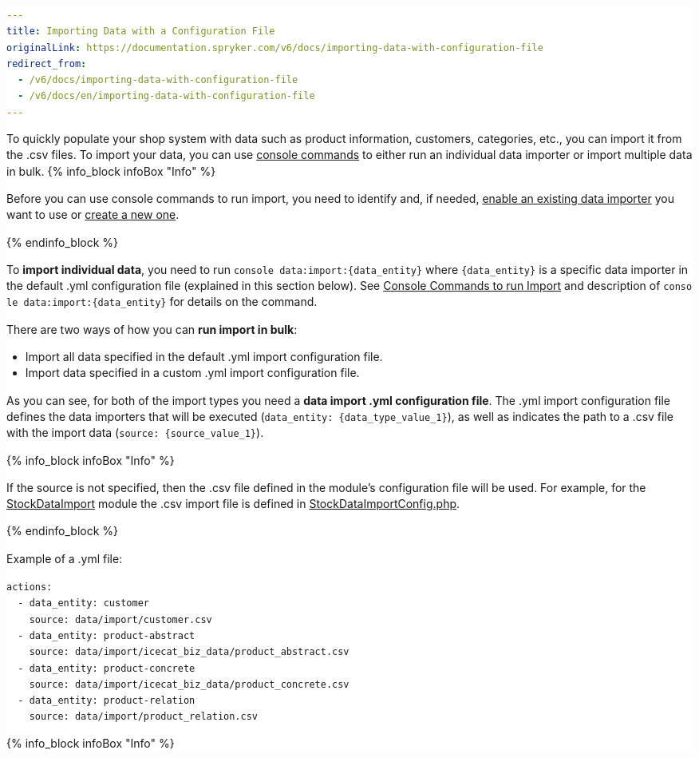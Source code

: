 ```yaml
---
title: Importing Data with a Configuration File
originalLink: https://documentation.spryker.com/v6/docs/importing-data-with-configuration-file
redirect_from:
  - /v6/docs/importing-data-with-configuration-file
  - /v6/docs/en/importing-data-with-configuration-file
---
```


To quickly populate your shop system with data such as product information, customers, categories, etc., you can import it from the .csv files. To import your data, you can use [console commands](https://documentation.spryker.com/docs/importing-data#console-commands-to-run-import) to either run an individual data importer or import multiple data in bulk.
{% info_block infoBox "Info" %}

Before you can use console commands to run import, you need to identify and, if needed, [enable an existing data importer](https://documentation.spryker.com/docs/data-importers-review-implementation) you want to use or [create a new one](https://documentation.spryker.com/docs/ht-data-import).

{% endinfo_block %}

To **import individual data**, you need to run `console data:import:{data_entity}` where `{data_entity}` is a specific data importer in the default .yml configuration file (explained in this section below). See [Console Commands to run Import](https://documentation.spryker.com/docs/importing-data#console-commands-to-run-import) and description of `console data:import:{data_entity}` for details on the command.

There are two ways of how you can **run import in bulk**:

* Import all data specified in the default .yml import configuration file.
* Import data specified in a custom .yml import configuration file.

As you can see, for both of the import types you need a **data import .yml configuration file**.  The .yml import configuration file defines the data importers that will be executed (`data_entity: {data_type_value_1}`), as well as indicates the path to a .csv file with the import data (`source: {source_value_1}`). 

{% info_block infoBox "Info" %}

If the source is not specified, then the .csv file defined in the module’s configuration file will be used. For example, for the [StockDataImport](https://github.com/spryker/stock-data-import/tree/aff1b706e7a0fb0db441b13d5c6a471e4d75cb49/src/Spryker/Zed/StockDataImport) module the .csv import file is defined in [StockDataImportConfig.php](https://github.com/spryker/stock-data-import/blob/aff1b706e7a0fb0db441b13d5c6a471e4d75cb49/src/Spryker/Zed/StockDataImport/StockDataImportConfig.php).

{% endinfo_block %}

Example of a .yml file:

```
actions:
  - data_entity: customer
    source: data/import/customer.csv
  - data_entity: product-abstract
    source: data/import/icecat_biz_data/product_abstract.csv
  - data_entity: product-concrete
    source: data/import/icecat_biz_data/product_concrete.csv
  - data_entity: product-relation
    source: data/import/product_relation.csv
```
{% info_block infoBox "Info" %}
